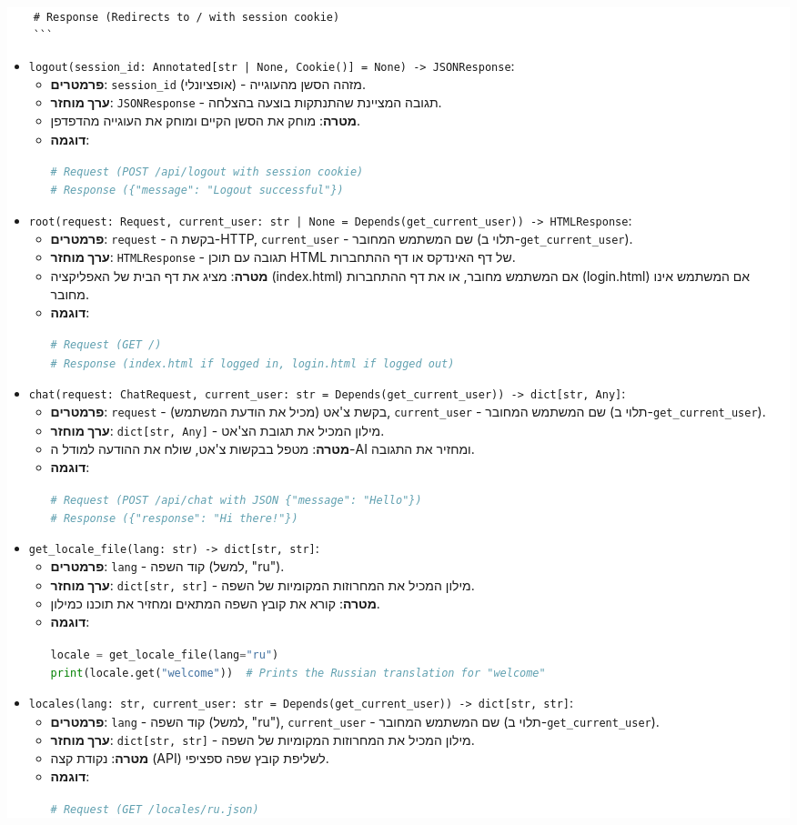         # Response (Redirects to / with session cookie)
        ```
*   `logout(session_id: Annotated[str | None, Cookie()] = None) -> JSONResponse`:
    *   **פרמטרים**: `session_id` (אופציונלי) - מזהה הסשן מהעוגייה.
    *   **ערך מוחזר**: `JSONResponse` - תגובה המציינת שהתנתקות בוצעה בהצלחה.
    *   **מטרה**: מוחק את הסשן הקיים ומוחק את העוגייה מהדפדפן.
    *   **דוגמה**:
        ```python
        # Request (POST /api/logout with session cookie)
        # Response ({"message": "Logout successful"})
        ```
*   `root(request: Request, current_user: str | None = Depends(get_current_user)) -> HTMLResponse`:
    *   **פרמטרים**: `request` - בקשת ה-HTTP, `current_user` - שם המשתמש המחובר (תלוי ב-`get_current_user`).
    *   **ערך מוחזר**: `HTMLResponse` - תגובה עם תוכן HTML של דף האינדקס או דף ההתחברות.
    *   **מטרה**: מציג את דף הבית של האפליקציה (index.html) אם המשתמש מחובר, או את דף ההתחברות (login.html) אם המשתמש אינו מחובר.
    *   **דוגמה**:
        ```python
        # Request (GET /)
        # Response (index.html if logged in, login.html if logged out)
        ```
*  `chat(request: ChatRequest, current_user: str = Depends(get_current_user)) -> dict[str, Any]`:
    *   **פרמטרים**: `request` - בקשת צ'אט (מכיל את הודעת המשתמש), `current_user` - שם המשתמש המחובר (תלוי ב-`get_current_user`).
    *   **ערך מוחזר**: `dict[str, Any]` - מילון המכיל את תגובת הצ'אט.
    *   **מטרה**: מטפל בבקשות צ'אט, שולח את ההודעה למודל ה-AI ומחזיר את התגובה.
    *   **דוגמה**:
        ```python
        # Request (POST /api/chat with JSON {"message": "Hello"})
        # Response ({"response": "Hi there!"})
        ```
*  `get_locale_file(lang: str) -> dict[str, str]`:
    *  **פרמטרים**: `lang` - קוד השפה (למשל, "ru").
    *  **ערך מוחזר**: `dict[str, str]` - מילון המכיל את המחרוזות המקומיות של השפה.
    *  **מטרה**: קורא את קובץ השפה המתאים ומחזיר את תוכנו כמילון.
    *   **דוגמה**:
        ```python
        locale = get_locale_file(lang="ru")
        print(locale.get("welcome"))  # Prints the Russian translation for "welcome"
        ```
*   `locales(lang: str, current_user: str = Depends(get_current_user)) -> dict[str, str]`:
    *   **פרמטרים**: `lang` - קוד השפה (למשל, "ru"), `current_user` - שם המשתמש המחובר (תלוי ב-`get_current_user`).
    *   **ערך מוחזר**: `dict[str, str]` - מילון המכיל את המחרוזות המקומיות של השפה.
    *   **מטרה**: נקודת קצה (API) לשליפת קובץ שפה ספציפי.
    *   **דוגמה**:
        ```python
        # Request (GET /locales/ru.json)